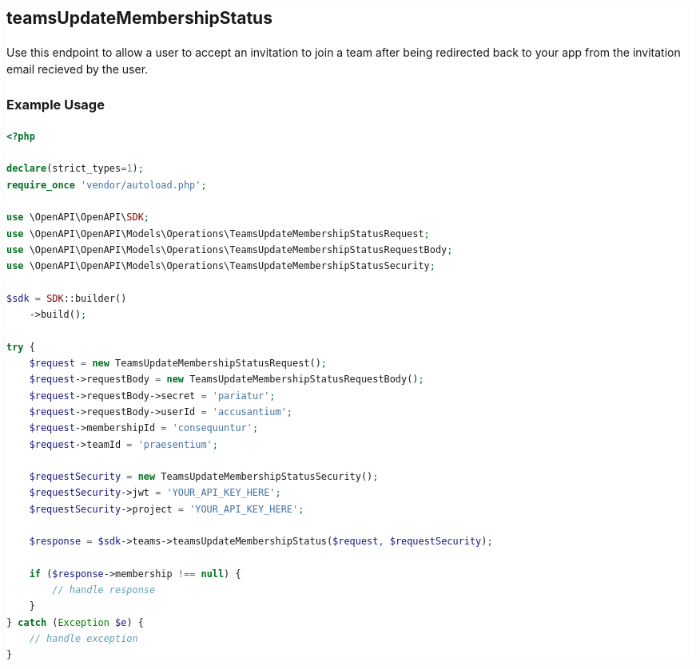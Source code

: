 ## teamsUpdateMembershipStatus

Use this endpoint to allow a user to accept an invitation to join a team after being redirected back to your app from the invitation email recieved by the user.

### Example Usage

```php
<?php

declare(strict_types=1);
require_once 'vendor/autoload.php';

use \OpenAPI\OpenAPI\SDK;
use \OpenAPI\OpenAPI\Models\Operations\TeamsUpdateMembershipStatusRequest;
use \OpenAPI\OpenAPI\Models\Operations\TeamsUpdateMembershipStatusRequestBody;
use \OpenAPI\OpenAPI\Models\Operations\TeamsUpdateMembershipStatusSecurity;

$sdk = SDK::builder()
    ->build();

try {
    $request = new TeamsUpdateMembershipStatusRequest();
    $request->requestBody = new TeamsUpdateMembershipStatusRequestBody();
    $request->requestBody->secret = 'pariatur';
    $request->requestBody->userId = 'accusantium';
    $request->membershipId = 'consequuntur';
    $request->teamId = 'praesentium';

    $requestSecurity = new TeamsUpdateMembershipStatusSecurity();
    $requestSecurity->jwt = 'YOUR_API_KEY_HERE';
    $requestSecurity->project = 'YOUR_API_KEY_HERE';

    $response = $sdk->teams->teamsUpdateMembershipStatus($request, $requestSecurity);

    if ($response->membership !== null) {
        // handle response
    }
} catch (Exception $e) {
    // handle exception
}
```
